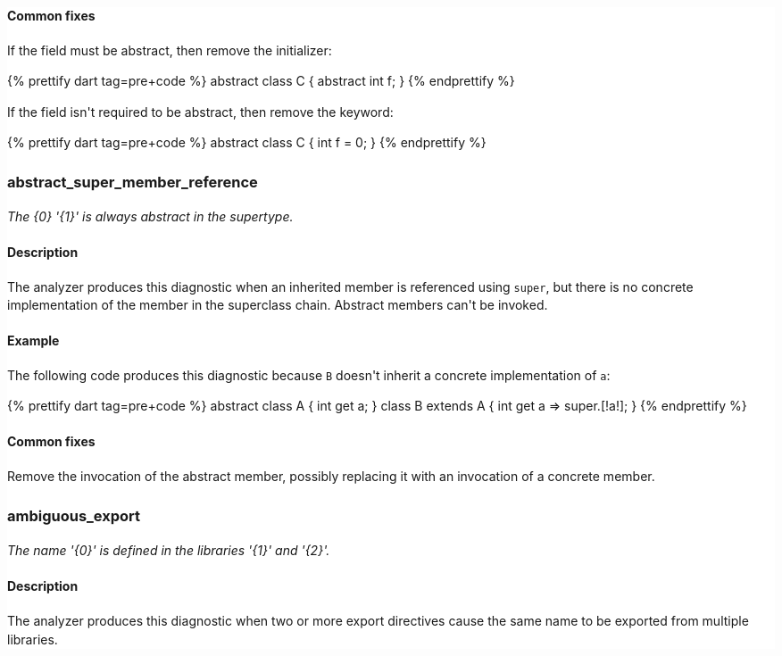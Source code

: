 #### Common fixes

If the field must be abstract, then remove the initializer:

{% prettify dart tag=pre+code %}
abstract class C {
  abstract int f;
}
{% endprettify %}

If the field isn't required to be abstract, then remove the keyword:

{% prettify dart tag=pre+code %}
abstract class C {
  int f = 0;
}
{% endprettify %}

### abstract_super_member_reference

_The {0} '{1}' is always abstract in the supertype._

#### Description

The analyzer produces this diagnostic when an inherited member is
referenced using `super`, but there is no concrete implementation of the
member in the superclass chain. Abstract members can't be invoked.

#### Example

The following code produces this diagnostic because `B` doesn't inherit a
concrete implementation of `a`:

{% prettify dart tag=pre+code %}
abstract class A {
  int get a;
}
class B extends A {
  int get a => super.[!a!];
}
{% endprettify %}

#### Common fixes

Remove the invocation of the abstract member, possibly replacing it with an
invocation of a concrete member.

### ambiguous_export

_The name '{0}' is defined in the libraries '{1}' and '{2}'._

#### Description

The analyzer produces this diagnostic when two or more export directives
cause the same name to be exported from multiple libraries.


[constant context]: #constant-context
[definite assignment]: #definite-assignment
[mixin application]: #mixin-application
[override inference]: #override-inference
[potentially non-nullable]: #potentially-non-nullable
[definiteAssignmentSpec]: https://github.com/dart-lang/language/blob/master/resources/type-system/flow-analysis.md